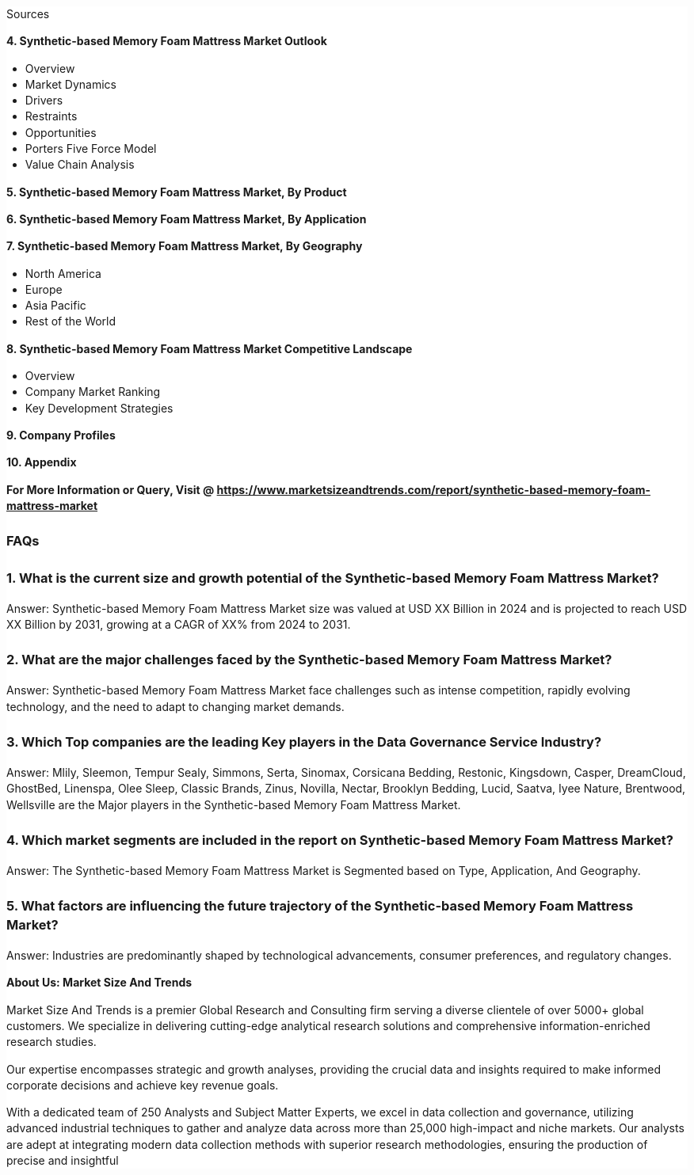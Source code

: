 Sources</span></li></ul></div><div class="" data-test-id=""><p><strong><span class="">4. Synthetic-based Memory Foam Mattress Market Outlook</span></strong></p></div><div class="" data-test-id=""><ul><li><span class="">Overview</span></li><li><span class="">Market Dynamics</span></li><li><span class="">Drivers</span></li><li><span class="">Restraints</span></li><li><span class="">Opportunities</span></li><li><span class="">Porters Five Force Model</span></li><li><span class="">Value Chain Analysis</span></li></ul></div><div class="" data-test-id=""><p><strong><span class="">5. Synthetic-based Memory Foam Mattress Market, By Product</span></strong></p></div><div class="" data-test-id=""><p><strong><span class="">6. Synthetic-based Memory Foam Mattress Market, By Application</span></strong></p></div><div class="" data-test-id=""><p><strong><span class="">7. Synthetic-based Memory Foam Mattress Market, By Geography</span></strong></p></div><div class="" data-test-id=""><ul><li><span class="">North America</span></li><li><span class="">Europe</span></li><li><span class="">Asia Pacific</span></li><li><span class="">Rest of the World</span></li></ul></div><div class="" data-test-id=""><p><strong><span class="">8. Synthetic-based Memory Foam Mattress Market Competitive Landscape</span></strong></p></div><div class="" data-test-id=""><ul><li><span class="">Overview</span></li><li><span class="">Company Market Ranking</span></li><li><span class="">Key Development Strategies</span></li></ul></div><div class="" data-test-id=""><p><strong><span class="">9. Company Profiles</span></strong></p></div><div class="" data-test-id=""><p><strong><span class="">10. Appendix</span></strong></p></div><div class="" data-test-id=""><p><strong><span class="">For More Information or Query, Visit @ <a href="https://www.marketsizeandtrends.com/report/synthetic-based-memory-foam-mattress-market" target="_blank">https://www.marketsizeandtrends.com/report/synthetic-based-memory-foam-mattress-market</a></span></strong></p></div><div class="" data-test-id=""><div class="article-main__content" data-test-id="publishing-text-block"><h3><strong><span class="">FAQs</span></strong></h3></div><div class="article-main__content" data-test-id="publishing-text-block"><h3><span class="">1. What is the current size and growth potential of the Synthetic-based Memory Foam Mattress Market?</span></h3></div><div class="article-main__content" data-test-id="publishing-text-block"><p><span class="font-[700]">Answer</span><span class="">: Synthetic-based Memory Foam Mattress Market size was valued at USD XX Billion in 2024 and is projected to reach USD XX Billion by 2031, growing at a CAGR of XX% from 2024 to 2031.</span></p></div><div class="article-main__content" data-test-id="publishing-text-block"><h3><span class="">2. What are the major challenges faced by the Synthetic-based Memory Foam Mattress Market?</span></h3></div><div class="article-main__content" data-test-id="publishing-text-block"><p><span class="font-[700]">Answer</span><span class="">: Synthetic-based Memory Foam Mattress Market face challenges such as intense competition, rapidly evolving technology, and the need to adapt to changing market demands.</span></p></div><div class="article-main__content" data-test-id="publishing-text-block"><h3><span class="">3. Which Top companies are the leading Key players in the Data Governance Service Industry?</span></h3></div><div class="article-main__content" data-test-id="publishing-text-block"><p><span class="font-[700]">Answer</span><span class="">: Mlily, Sleemon, Tempur Sealy, Simmons, Serta, Sinomax, Corsicana Bedding, Restonic, Kingsdown, Casper, DreamCloud, GhostBed, Linenspa, Olee Sleep, Classic Brands, Zinus, Novilla, Nectar, Brooklyn Bedding, Lucid, Saatva, Iyee Nature, Brentwood, Wellsville are the Major players in the Synthetic-based Memory Foam Mattress Market.</span></p></div><div class="article-main__content" data-test-id="publishing-text-block"><h3><span class="">4. Which market segments are included in the report on Synthetic-based Memory Foam Mattress Market?</span></h3></div><div class="article-main__content" data-test-id="publishing-text-block"><p><span class="font-[700]">Answer</span><span class="">: The Synthetic-based Memory Foam Mattress Market is Segmented based on Type, Application, And Geography.</span></p></div><div class="article-main__content" data-test-id="publishing-text-block"><h3><span class="">5. What factors are influencing the future trajectory of the Synthetic-based Memory Foam Mattress Market?</span></h3></div><div class="article-main__content" data-test-id="publishing-text-block"><p><span class="font-[700]">Answer:</span><span class="">&nbsp;Industries are predominantly shaped by technological advancements, consumer preferences, and regulatory changes.</span></p></div><p><strong><span class="">About Us: Market Size And Trends</span></strong></p></div><div class="" data-test-id=""><p><span class="">Market Size And Trends is a premier Global Research and Consulting firm serving a diverse clientele of over 5000+ global customers. We specialize in delivering cutting-edge analytical research solutions and comprehensive information-enriched research studies.</span></p></div><div class="" data-test-id=""><p><span class="">Our expertise encompasses strategic and growth analyses, providing the crucial data and insights required to make informed corporate decisions and achieve key revenue goals.</span></p></div><div class="" data-test-id=""><p><span class="">With a dedicated team of 250 Analysts and Subject Matter Experts, we excel in data collection and governance, utilizing advanced industrial techniques to gather and analyze data across more than 25,000 high-impact and niche markets. Our analysts are adept at integrating modern data collection methods with superior research methodologies, ensuring the production of precise and insightful